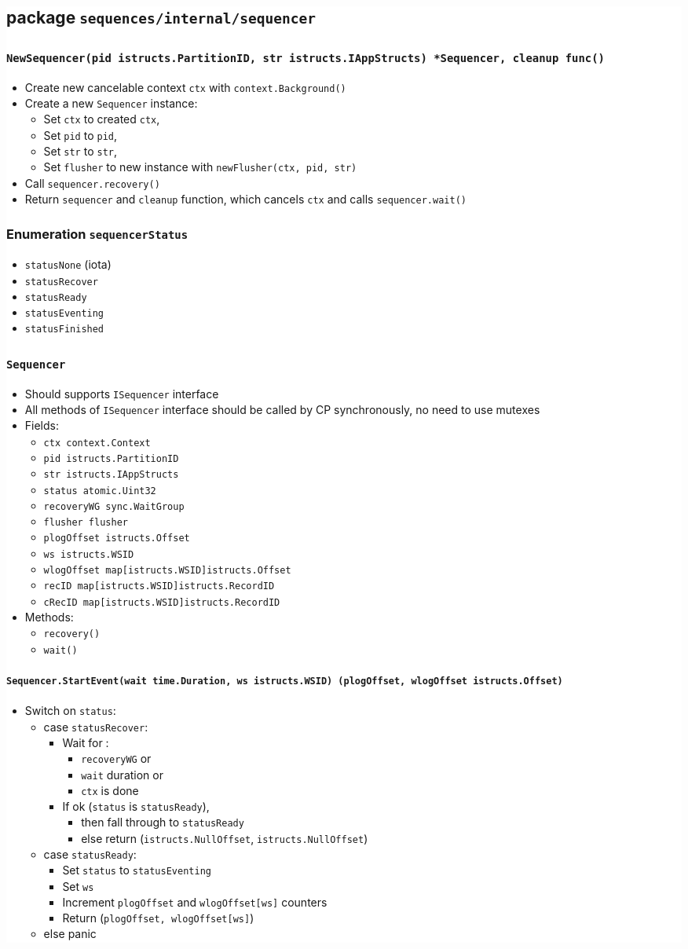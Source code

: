 ## package `sequences/internal/sequencer`

### `NewSequencer(pid istructs.PartitionID, str istructs.IAppStructs) *Sequencer, cleanup func()`

- Create new cancelable context `ctx` with `context.Background()`
- Create a new `Sequencer` instance:
  - Set `ctx` to created `ctx`,
  - Set `pid` to `pid`,
  - Set `str` to `str`,
  - Set `flusher` to new instance with `newFlusher(ctx, pid, str)`
- Call `sequencer.recovery()`
- Return `sequencer` and `cleanup` function, which cancels `ctx` and calls `sequencer.wait()`

### Enumeration `sequencerStatus`

- `statusNone` (iota)
- `statusRecover`
- `statusReady`
- `statusEventing`
- `statusFinished`

### `Sequencer`

- Should supports `ISequencer` interface
- All methods of `ISequencer` interface should be called by CP synchronously, no need to use mutexes
- Fields:
  - `ctx context.Context`
  - `pid istructs.PartitionID`
  - `str istructs.IAppStructs`
  - `status atomic.Uint32`
  - `recoveryWG sync.WaitGroup`
  - `flusher flusher`
  - `plogOffset istructs.Offset`
  - `ws istructs.WSID`
  - `wlogOffset map[istructs.WSID]istructs.Offset`
  - `recID map[istructs.WSID]istructs.RecordID`
  - `cRecID map[istructs.WSID]istructs.RecordID`
- Methods:
  - `recovery()`
  - `wait()`

#### `Sequencer.StartEvent(wait time.Duration, ws istructs.WSID) (plogOffset, wlogOffset istructs.Offset)`

- Switch on `status`:
  - case `statusRecover`:
    - Wait for :
      - `recoveryWG` or
      - `wait` duration or
      - `ctx` is done
    - If ok (`status` is `statusReady`), 
      - then fall through to `statusReady`
      - else return (`istructs.NullOffset`, `istructs.NullOffset`)
  - case `statusReady`:
    - Set `status` to `statusEventing`
    - Set `ws`
    - Increment `plogOffset` and `wlogOffset[ws]` counters
    - Return (`plogOffset, wlogOffset[ws]`)
  - else panic
